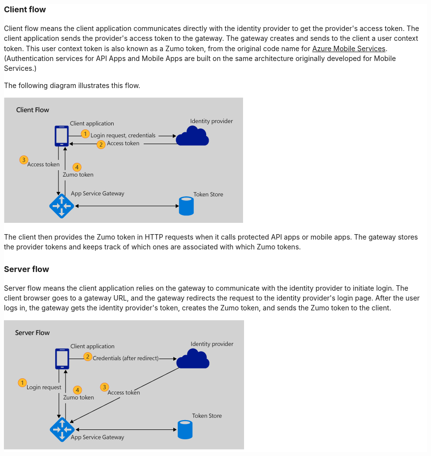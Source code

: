 ### Client flow

Client flow means the client application communicates directly with the identity provider to get the provider's access token. The client application sends the provider's access token to the gateway.  The gateway creates and sends to the client a user context token. This user context token is also known as a Zumo token, from the original code name for [Azure Mobile Services](/documentation/services/mobile-services/). (Authentication services for API Apps and Mobile Apps are built on the same architecture originally developed for Mobile Services.)

The following diagram illustrates this flow. 

![](./media/app-service-authentication-overview/clientflow.png)

The client then provides the Zumo token in HTTP requests when it calls protected API apps or mobile apps. The gateway stores the provider tokens and keeps track of which ones are associated with which Zumo tokens.

### Server flow

Server flow means the client application relies on the gateway to communicate with the identity provider to initiate login.  The client browser goes to a gateway URL, and the gateway redirects the request to the identity provider's login page.  After the user logs in, the gateway gets the identity provider's token, creates the Zumo token, and sends the Zumo token to the client.

![](./media/app-service-authentication-overview/serverflow.png)
